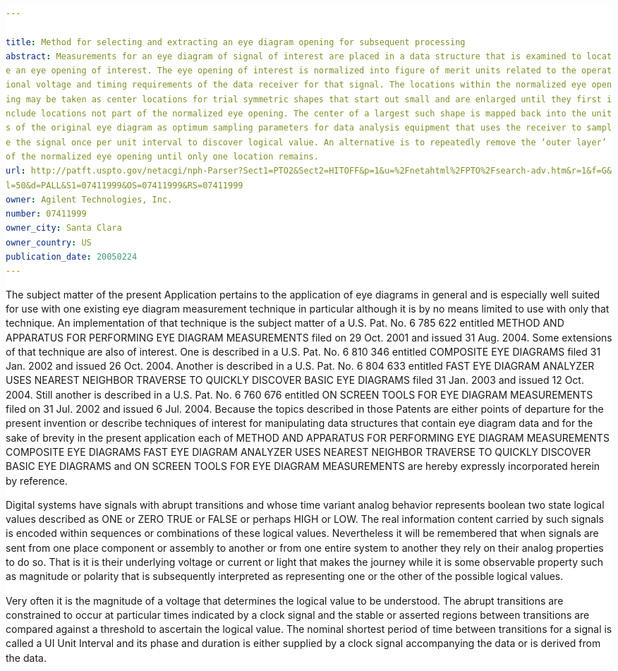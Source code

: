```yaml
---

title: Method for selecting and extracting an eye diagram opening for subsequent processing
abstract: Measurements for an eye diagram of signal of interest are placed in a data structure that is examined to locate an eye opening of interest. The eye opening of interest is normalized into figure of merit units related to the operational voltage and timing requirements of the data receiver for that signal. The locations within the normalized eye opening may be taken as center locations for trial symmetric shapes that start out small and are enlarged until they first include locations not part of the normalized eye opening. The center of a largest such shape is mapped back into the units of the original eye diagram as optimum sampling parameters for data analysis equipment that uses the receiver to sample the signal once per unit interval to discover logical value. An alternative is to repeatedly remove the ‘outer layer’ of the normalized eye opening until only one location remains.
url: http://patft.uspto.gov/netacgi/nph-Parser?Sect1=PTO2&Sect2=HITOFF&p=1&u=%2Fnetahtml%2FPTO%2Fsearch-adv.htm&r=1&f=G&l=50&d=PALL&S1=07411999&OS=07411999&RS=07411999
owner: Agilent Technologies, Inc.
number: 07411999
owner_city: Santa Clara
owner_country: US
publication_date: 20050224
---
```

The subject matter of the present Application pertains to the application of eye diagrams in general and is especially well suited for use with one existing eye diagram measurement technique in particular although it is by no means limited to use with only that technique. An implementation of that technique is the subject matter of a U.S. Pat. No. 6 785 622 entitled METHOD AND APPARATUS FOR PERFORMING EYE DIAGRAM MEASUREMENTS filed on 29 Oct. 2001 and issued 31 Aug. 2004. Some extensions of that technique are also of interest. One is described in a U.S. Pat. No. 6 810 346 entitled COMPOSITE EYE DIAGRAMS filed 31 Jan. 2002 and issued 26 Oct. 2004. Another is described in a U.S. Pat. No. 6 804 633 entitled FAST EYE DIAGRAM ANALYZER USES NEAREST NEIGHBOR TRAVERSE TO QUICKLY DISCOVER BASIC EYE DIAGRAMS filed 31 Jan. 2003 and issued 12 Oct. 2004. Still another is described in a U.S. Pat. No. 6 760 676 entitled ON SCREEN TOOLS FOR EYE DIAGRAM MEASUREMENTS filed on 31 Jul. 2002 and issued 6 Jul. 2004. Because the topics described in those Patents are either points of departure for the present invention or describe techniques of interest for manipulating data structures that contain eye diagram data and for the sake of brevity in the present application each of METHOD AND APPARATUS FOR PERFORMING EYE DIAGRAM MEASUREMENTS COMPOSITE EYE DIAGRAMS FAST EYE DIAGRAM ANALYZER USES NEAREST NEIGHBOR TRAVERSE TO QUICKLY DISCOVER BASIC EYE DIAGRAMS and ON SCREEN TOOLS FOR EYE DIAGRAM MEASUREMENTS are hereby expressly incorporated herein by reference.

Digital systems have signals with abrupt transitions and whose time variant analog behavior represents boolean two state logical values described as ONE or ZERO TRUE or FALSE or perhaps HIGH or LOW. The real information content carried by such signals is encoded within sequences or combinations of these logical values. Nevertheless it will be remembered that when signals are sent from one place component or assembly to another or from one entire system to another they rely on their analog properties to do so. That is it is their underlying voltage or current or light that makes the journey while it is some observable property such as magnitude or polarity that is subsequently interpreted as representing one or the other of the possible logical values.

Very often it is the magnitude of a voltage that determines the logical value to be understood. The abrupt transitions are constrained to occur at particular times indicated by a clock signal and the stable or asserted regions between transitions are compared against a threshold to ascertain the logical value. The nominal shortest period of time between transitions for a signal is called a UI Unit Interval and its phase and duration is either supplied by a clock signal accompanying the data or is derived from the data.
